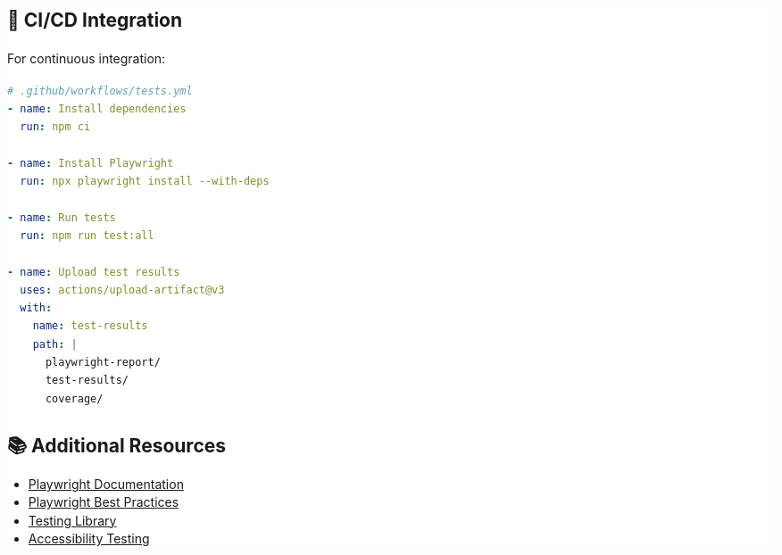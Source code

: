 ## 🚀 CI/CD Integration

For continuous integration:

```yaml
# .github/workflows/tests.yml
- name: Install dependencies
  run: npm ci

- name: Install Playwright
  run: npx playwright install --with-deps

- name: Run tests
  run: npm run test:all

- name: Upload test results
  uses: actions/upload-artifact@v3
  with:
    name: test-results
    path: |
      playwright-report/
      test-results/
      coverage/
```

## 📚 Additional Resources

- [Playwright Documentation](https://playwright.dev/)
- [Playwright Best Practices](https://playwright.dev/docs/best-practices)
- [Testing Library](https://testing-library.com/)
- [Accessibility Testing](https://playwright.dev/docs/accessibility-testing)